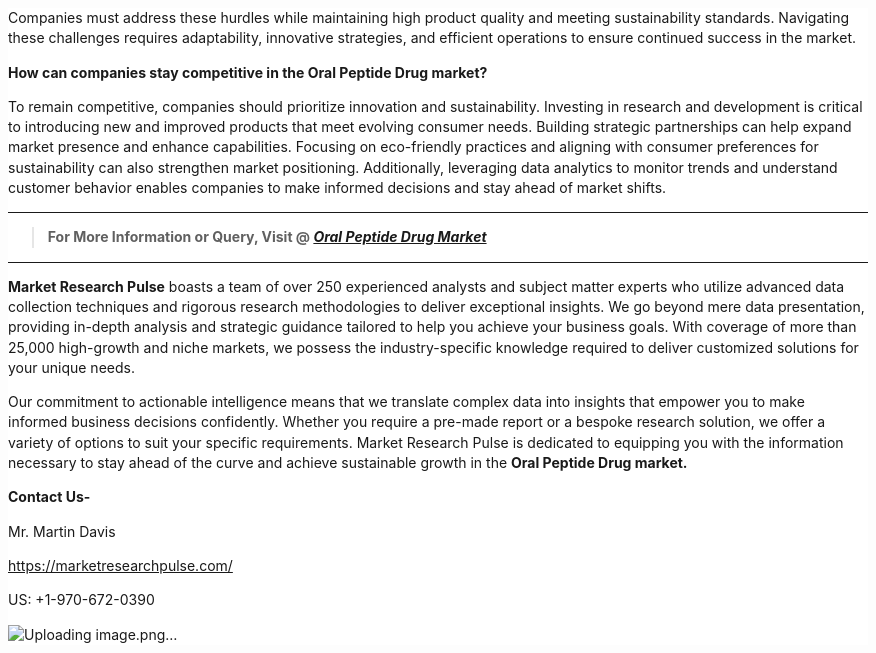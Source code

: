 Companies must address these hurdles while maintaining high product quality and meeting sustainability standards. Navigating these challenges requires adaptability, innovative strategies, and efficient operations to ensure continued success in the market.</p><p><strong>How can companies stay competitive in the Oral Peptide Drug market?</strong></p><p>To remain competitive, companies should prioritize innovation and sustainability. Investing in research and development is critical to introducing new and improved products that meet evolving consumer needs. Building strategic partnerships can help expand market presence and enhance capabilities. Focusing on eco-friendly practices and aligning with consumer preferences for sustainability can also strengthen market positioning. Additionally, leveraging data analytics to monitor trends and understand customer behavior enables companies to make informed decisions and stay ahead of market shifts.</p><hr /><blockquote><p><strong>For More Information or Query, Visit @&nbsp;<em><a href="https://marketresearchpulse.com/report/91780/oral-peptide-drug-market?utm_source=Linkedin&utm_medium=027">Oral Peptide Drug Market</a></em></strong></p></blockquote><hr /><p><strong>Market Research Pulse</strong> boasts a team of over 250 experienced analysts and subject matter experts who utilize advanced data collection techniques and rigorous research methodologies to deliver exceptional insights. We go beyond mere data presentation, providing in-depth analysis and strategic guidance tailored to help you achieve your business goals. With coverage of more than 25,000 high-growth and niche markets, we possess the industry-specific knowledge required to deliver customized solutions for your unique needs.</p><p>Our commitment to actionable intelligence means that we translate complex data into insights that empower you to make informed business decisions confidently. Whether you require a pre-made report or a bespoke research solution, we offer a variety of options to suit your specific requirements. Market Research Pulse is dedicated to equipping you with the information necessary to stay ahead of the curve and achieve sustainable growth in the <strong>Oral Peptide Drug market.</strong></p><p><strong>Contact Us-</strong></p><p>Mr. Martin Davis</p><p>https://marketresearchpulse.com/</p><p>US: +1-970-672-0390</p>
![Uploading image.png…]()
